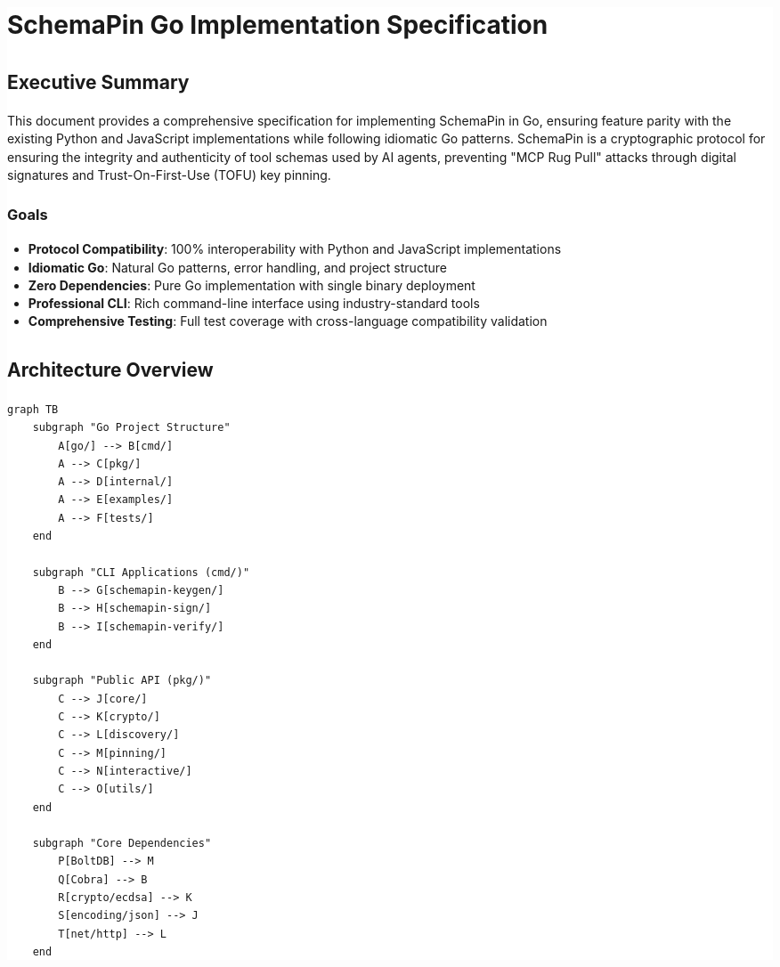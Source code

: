 # SchemaPin Go Implementation Specification

## Executive Summary

This document provides a comprehensive specification for implementing SchemaPin in Go, ensuring feature parity with the existing Python and JavaScript implementations while following idiomatic Go patterns. SchemaPin is a cryptographic protocol for ensuring the integrity and authenticity of tool schemas used by AI agents, preventing "MCP Rug Pull" attacks through digital signatures and Trust-On-First-Use (TOFU) key pinning.

### Goals
- **Protocol Compatibility**: 100% interoperability with Python and JavaScript implementations
- **Idiomatic Go**: Natural Go patterns, error handling, and project structure
- **Zero Dependencies**: Pure Go implementation with single binary deployment
- **Professional CLI**: Rich command-line interface using industry-standard tools
- **Comprehensive Testing**: Full test coverage with cross-language compatibility validation

## Architecture Overview

```mermaid
graph TB
    subgraph "Go Project Structure"
        A[go/] --> B[cmd/]
        A --> C[pkg/]
        A --> D[internal/]
        A --> E[examples/]
        A --> F[tests/]
    end
    
    subgraph "CLI Applications (cmd/)"
        B --> G[schemapin-keygen/]
        B --> H[schemapin-sign/]
        B --> I[schemapin-verify/]
    end
    
    subgraph "Public API (pkg/)"
        C --> J[core/]
        C --> K[crypto/]
        C --> L[discovery/]
        C --> M[pinning/]
        C --> N[interactive/]
        C --> O[utils/]
    end
    
    subgraph "Core Dependencies"
        P[BoltDB] --> M
        Q[Cobra] --> B
        R[crypto/ecdsa] --> K
        S[encoding/json] --> J
        T[net/http] --> L
    end
```
